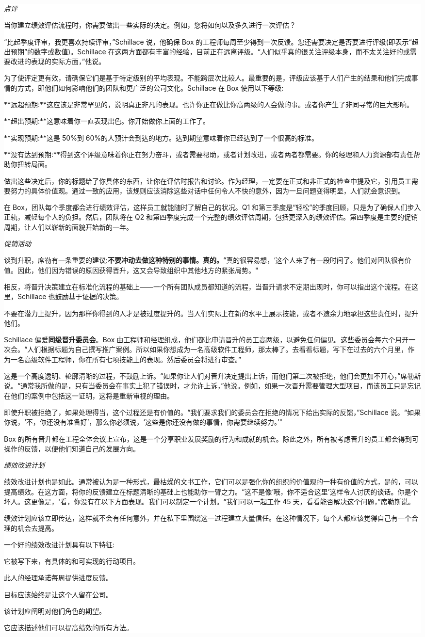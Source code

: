 *点评*

当你建立绩效评估流程时，你需要做出一些实际的决定。例如，您将如何以及多久进行一次评估？

“比起季度评审，我更喜欢持续评审，”Schillace 说，他确保 Box 的工程师每周至少得到一次反馈。您还需要决定是否要进行评级(即表示“超出预期”的数字或数值)。Schillace 在这两方面都有丰富的经验，目前正在远离评级。“人们似乎真的很关注评级本身，而不太关注好的或需要改进的表现的实际方面，”他说。

为了使评定更有效，请确保它们是基于特定级别的平均表现。不能跨层次比较人。最重要的是，评级应该基于人们产生的结果和他们完成事情的方式，即他们如何影响他们的团队和更广泛的公司文化。Schillace 在 Box 使用以下等级:

**远超预期:**这应该是非常罕见的，说明真正非凡的表现。也许你正在做比你高两级的人会做的事。或者你产生了非同寻常的巨大影响。

**超出预期:**这意味着你一直表现出色。你开始做你上面的工作了。

**实现预期:**这是 50%到 60%的人预计会到达的地方。达到期望意味着你已经达到了一个很高的标准。

**没有达到预期:**得到这个评级意味着你正在努力奋斗，或者需要帮助，或者计划改进，或者两者都需要。你的经理和人力资源部有责任帮助你扭转局面。

做出这些决定后，你的标题给了你具体的东西，让你在评估时报告和讨论。作为经理，一定要在正式和非正式的检查中提及它，引用员工需要努力的具体价值观。通过一致的应用，该规则应该消除这些对话中任何令人不快的意外，因为一旦问题变得明显，人们就会意识到。

在 Box，团队每个季度都会进行绩效评估，这样员工就能随时了解自己的状况。Q1 和第三季度是“轻松”的季度回顾，只是为了确保人们步入正轨，减轻每个人的负担。然后，团队将在 Q2 和第四季度完成一个完整的绩效评估周期，包括更深入的绩效评估。第四季度是主要的促销周期，让人们以崭新的面貌开始新的一年。

*促销活动*

谈到升职，席勒有一条重要的建议:**不要冲动去做这种特别的事情。真的。**“真的很容易想，‘这个人来了有一段时间了。他们对团队很有价值。因此，他们因为错误的原因获得晋升，这又会导致组织中其他地方的紧张局势。"

相反，将晋升决策建立在标准化流程的基础上——一个所有团队成员都知道的流程，当晋升请求不定期出现时，你可以指出这个流程。在这里，Schillace 也鼓励基于证据的决策。

不要在潜力上提升，因为那样你得到的人才是被过度提升的。当人们实际上在新的水平上展示技能，或者不遗余力地承担这些责任时，提升他们。

Schillace 偏爱**同级晋升委员会**。Box 由工程师和经理组成，他们都比申请晋升的员工高两级，以避免任何偏见。这些委员会每六个月开一次会。“人们根据标题为自己撰写推广案例。所以如果你想成为一名高级软件工程师，那太棒了。去看看标题，写下在过去的六个月里，作为一名高级软件工程师，你在所有七项技能上的表现。然后委员会将进行审查。”

这是一个高度透明、轮廓清晰的过程，不鼓励上诉。“如果你让人们对晋升决定提出上诉，而他们第二次被拒绝，他们会更加不开心，”席勒斯说。“通常我所做的是，只有当委员会在事实上犯了错误时，才允许上诉，”他说。例如，如果一次晋升需要管理大型项目，而该员工只是忘记在他们的案例中包括这一证明，这将是重新审视的理由。

即使升职被拒绝了，如果处理得当，这个过程还是有价值的。“我们要求我们的委员会在拒绝的情况下给出实际的反馈，”Schillace 说。“如果你说，‘不，你还没有准备好’，那么你必须说，‘这些是你还没有做的事情，你需要继续努力。’"

Box 的所有晋升都在工程全体会议上宣布，这是一个分享职业发展奖励的行为和成就的机会。除此之外，所有被考虑晋升的员工都会得到可操作的反馈，以便他们知道自己的发展方向。

*绩效改进计划*

绩效改进计划也是如此。通常被认为是一种形式，最枯燥的文书工作，它们可以是强化你的组织的价值观的一种有价值的方式，是的，可以提高绩效。在这方面，将你的反馈建立在标题清晰的基础上也能助你一臂之力。“这不是像‘哦，你不适合这里’这样令人讨厌的谈话。你是个坏人。这更像是，'看，你没有在以下方面表现。我们可以制定一个计划。“我们可以一起工作 45 天，看看能否解决这个问题，”席勒斯说。

绩效计划应该立即传达，这样就不会有任何意外，并在私下里围绕这一过程建立大量信任。在这种情况下，每个人都应该觉得自己有一个合理的机会去提高。

一个好的绩效改进计划具有以下特征:

它被写下来，有具体的和可实现的行动项目。

此人的经理承诺每周提供进度反馈。

目标应该始终是让这个人留在公司。

该计划应阐明对他们角色的期望。

它应该描述他们可以提高绩效的所有方法。

